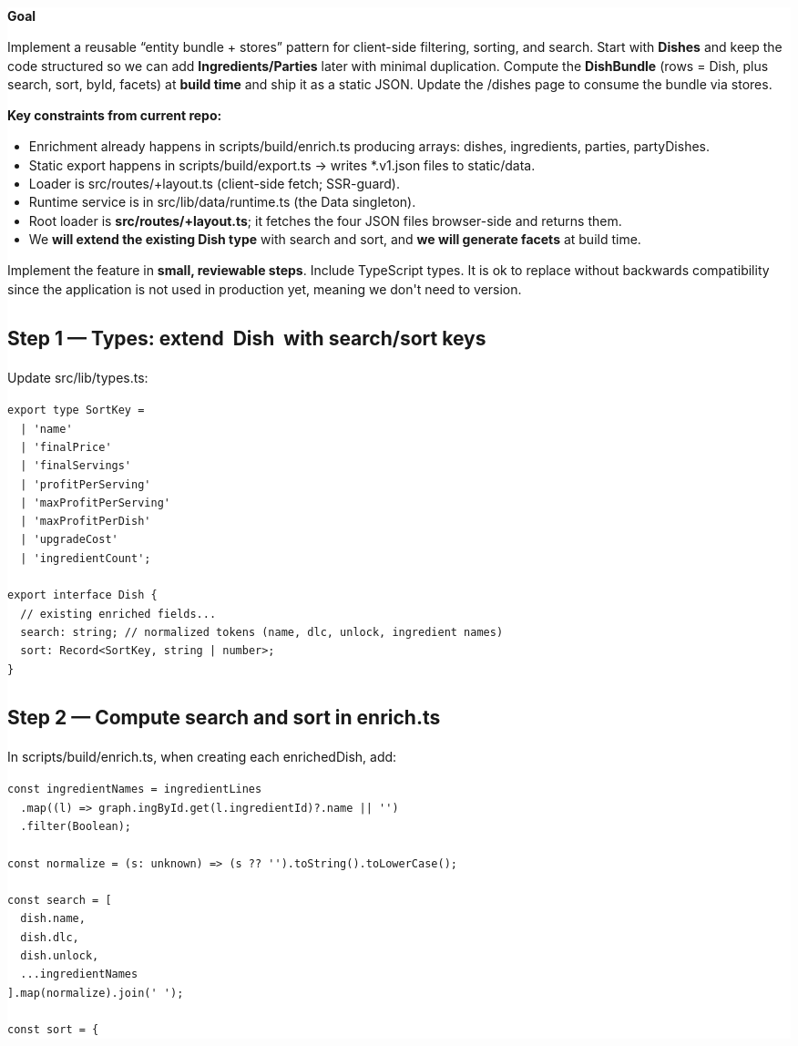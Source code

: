 **Goal**

Implement a reusable “entity bundle + stores” pattern for client-side filtering, sorting, and search. Start with **Dishes** and keep the code structured so we can add **Ingredients/Parties** later with minimal duplication. Compute the **DishBundle** (rows = Dish, plus search, sort, byId, facets) at **build time** and ship it as a static JSON. Update the /dishes page to consume the bundle via stores.

**Key constraints from current repo:**

- Enrichment already happens in scripts/build/enrich.ts producing arrays: dishes, ingredients, parties, partyDishes.
- Static export happens in scripts/build/export.ts → writes *.v1.json files to static/data.
- Loader is src/routes/+layout.ts (client-side fetch; SSR-guard).
- Runtime service is in src/lib/data/runtime.ts (the Data singleton).
- Root loader is **src/routes/+layout.ts**; it fetches the four JSON files browser-side and returns them.
- We **will extend the existing Dish type** with search and sort, and **we will generate facets** at build time.

Implement the feature in **small, reviewable steps**. Include TypeScript types. It is ok to replace without backwards compatibility since the application is not used in production yet, meaning we don't need to version.

## **Step 1 — Types: extend**  **Dish**  **with search/sort keys**

Update src/lib/types.ts:

```
export type SortKey =
  | 'name'
  | 'finalPrice'
  | 'finalServings'
  | 'profitPerServing'
  | 'maxProfitPerServing'
  | 'maxProfitPerDish'
  | 'upgradeCost'
  | 'ingredientCount';

export interface Dish {
  // existing enriched fields...
  search: string; // normalized tokens (name, dlc, unlock, ingredient names)
  sort: Record<SortKey, string | number>;
}
```

## Step 2 — Compute search and sort in enrich.ts

In scripts/build/enrich.ts, when creating each enrichedDish, add:

```
const ingredientNames = ingredientLines
  .map((l) => graph.ingById.get(l.ingredientId)?.name || '')
  .filter(Boolean);

const normalize = (s: unknown) => (s ?? '').toString().toLowerCase();

const search = [
  dish.name,
  dish.dlc,
  dish.unlock,
  ...ingredientNames
].map(normalize).join(' ');

const sort = {
```